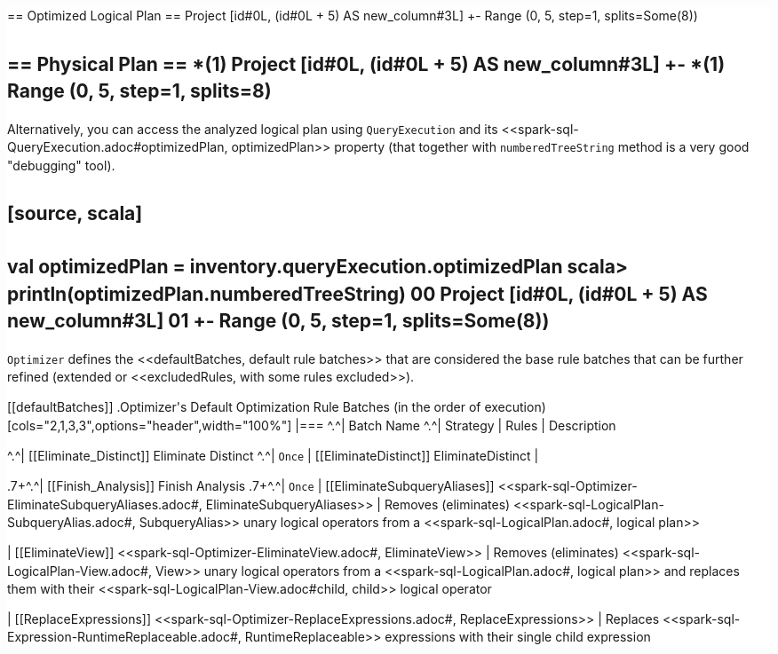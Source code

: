 == Optimized Logical Plan ==
Project [id#0L, (id#0L + 5) AS new_column#3L]
+- Range (0, 5, step=1, splits=Some(8))

== Physical Plan ==
*(1) Project [id#0L, (id#0L + 5) AS new_column#3L]
+- *(1) Range (0, 5, step=1, splits=8)
----

Alternatively, you can access the analyzed logical plan using `QueryExecution` and its <<spark-sql-QueryExecution.adoc#optimizedPlan, optimizedPlan>> property  (that together with `numberedTreeString` method is a very good "debugging" tool).

[source, scala]
----
val optimizedPlan = inventory.queryExecution.optimizedPlan
scala> println(optimizedPlan.numberedTreeString)
00 Project [id#0L, (id#0L + 5) AS new_column#3L]
01 +- Range (0, 5, step=1, splits=Some(8))
----

`Optimizer` defines the <<defaultBatches, default rule batches>> that are considered the base rule batches that can be further refined (extended or <<excludedRules, with some rules excluded>>).

[[defaultBatches]]
.Optimizer's Default Optimization Rule Batches (in the order of execution)
[cols="2,1,3,3",options="header",width="100%"]
|===
^.^| Batch Name
^.^| Strategy
| Rules
| Description

^.^| [[Eliminate_Distinct]] Eliminate Distinct
^.^| `Once`
| [[EliminateDistinct]] EliminateDistinct
|

.7+^.^| [[Finish_Analysis]] Finish Analysis
.7+^.^| `Once`
| [[EliminateSubqueryAliases]] <<spark-sql-Optimizer-EliminateSubqueryAliases.adoc#, EliminateSubqueryAliases>>
| Removes (eliminates) <<spark-sql-LogicalPlan-SubqueryAlias.adoc#, SubqueryAlias>> unary logical operators from a <<spark-sql-LogicalPlan.adoc#, logical plan>>

| [[EliminateView]] <<spark-sql-Optimizer-EliminateView.adoc#, EliminateView>>
| Removes (eliminates) <<spark-sql-LogicalPlan-View.adoc#, View>> unary logical operators from a <<spark-sql-LogicalPlan.adoc#, logical plan>> and replaces them with their <<spark-sql-LogicalPlan-View.adoc#child, child>> logical operator

| [[ReplaceExpressions]] <<spark-sql-Optimizer-ReplaceExpressions.adoc#, ReplaceExpressions>>
| Replaces <<spark-sql-Expression-RuntimeReplaceable.adoc#, RuntimeReplaceable>> expressions with their single child expression
